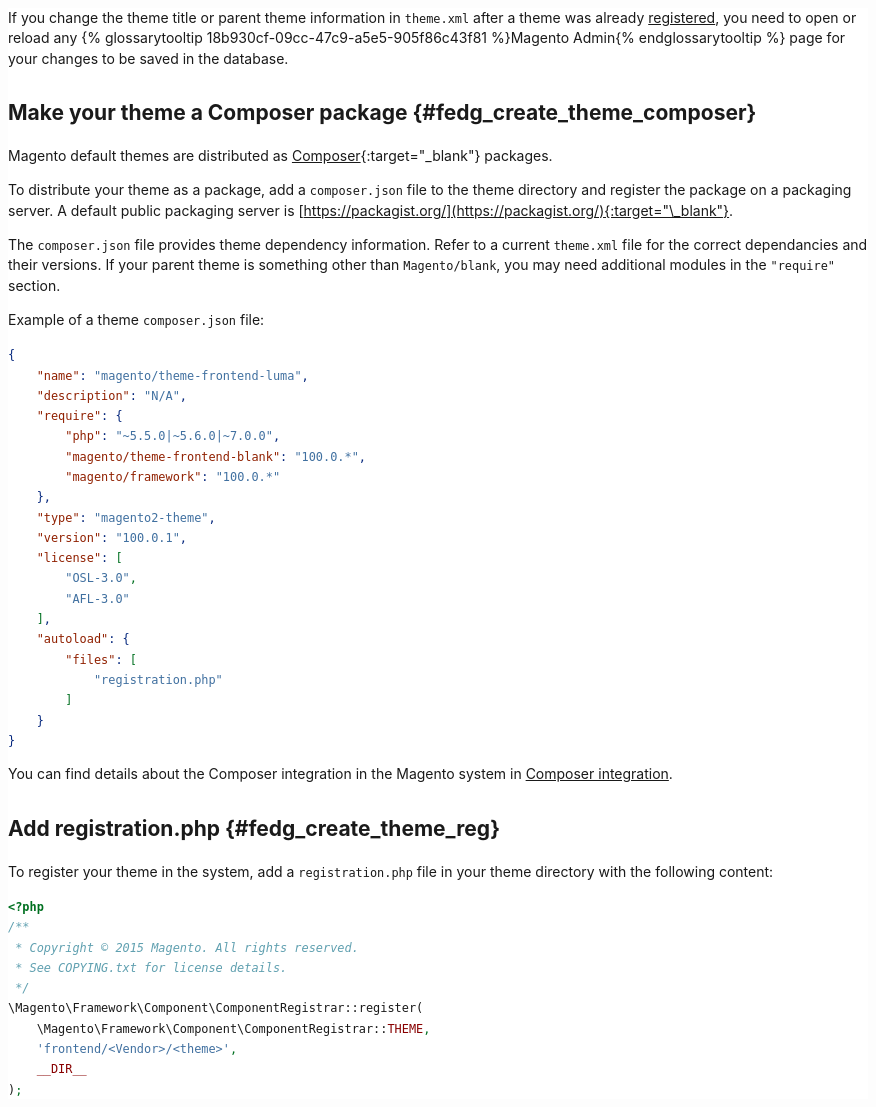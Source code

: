If you change the theme title or parent theme information in `theme.xml` after a theme was already [registered](#register_theme), you need to open or reload any {% glossarytooltip 18b930cf-09cc-47c9-a5e5-905f86c43f81 %}Magento Admin{% endglossarytooltip %} page for your changes to be saved in the database.

## Make your theme a Composer package {#fedg_create_theme_composer}

Magento default themes are distributed as [Composer](https://getcomposer.org/){:target="\_blank"} packages.

To distribute your theme as a package, add a `composer.json` file to the theme directory and register the package on a packaging server. A default public packaging server is [https://packagist.org/](https://packagist.org/){:target="\_blank"}.

The `composer.json` file provides theme dependency information. Refer to a current `theme.xml` file for the correct dependancies and their versions. If your parent theme is something other than `Magento/blank`, you may need additional modules in the `"require"` section.

Example of a theme `composer.json` file:

```json
{
    "name": "magento/theme-frontend-luma",
    "description": "N/A",
    "require": {
        "php": "~5.5.0|~5.6.0|~7.0.0",
        "magento/theme-frontend-blank": "100.0.*",
        "magento/framework": "100.0.*"
    },
    "type": "magento2-theme",
    "version": "100.0.1",
    "license": [
        "OSL-3.0",
        "AFL-3.0"
    ],
    "autoload": {
        "files": [
            "registration.php"
        ]
    }
}
```

You can find details about the Composer integration in the Magento system in [Composer integration]({{page.baseurl}}/extension-dev-guide/build/composer-integration.html).

## Add registration.php {#fedg_create_theme_reg}

To register your theme in the system, add a `registration.php` file in your theme directory with the following content:

```php
<?php
/**
 * Copyright © 2015 Magento. All rights reserved.
 * See COPYING.txt for license details.
 */
\Magento\Framework\Component\ComponentRegistrar::register(
    \Magento\Framework\Component\ComponentRegistrar::THEME,
    'frontend/<Vendor>/<theme>',
    __DIR__
);
```
